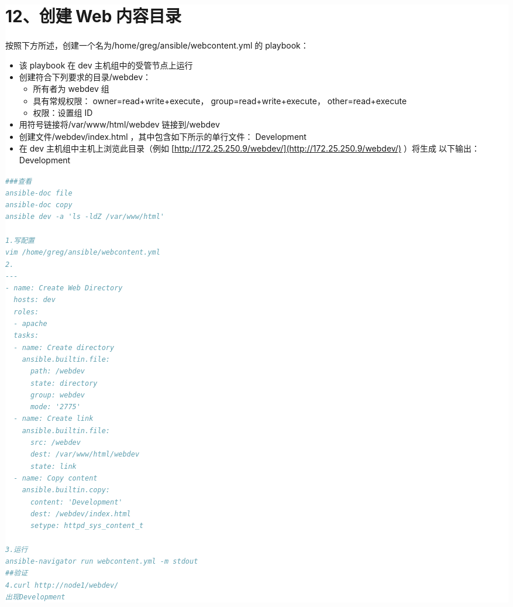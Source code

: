   # 12、创建 Web 内容⽬录

  按照下⽅所述，创建⼀个名为/home/greg/ansible/webcontent.yml 的 playbook：


  - 该 playbook 在 dev 主机组中的受管节点上运⾏
  - 创建符合下列要求的⽬录/webdev：
    - 所有者为 webdev 组
    - 具有常规权限： owner=read+write+execute，
      group=read+write+execute， other=read+execute
    - 权限：设置组 ID
  - ⽤符号链接将/var/www/html/webdev 链接到/webdev
  - 创建⽂件/webdev/index.html ，其中包含如下所⽰的单⾏⽂件： Development
  - 在 dev 主机组中主机上浏览此⽬录（例如 [http://172.25.250.9/webdev/](http://172.25.250.9/webdev/) ）将⽣成
    以下输出：
    Development

  ```coffeescript
  ###查看
  ansible-doc file
  ansible-doc copy
  ansible dev -a 'ls -ldZ /var/www/html'

  1.写配置
  vim /home/greg/ansible/webcontent.yml
  2.
  ---
  - name: Create Web Directory
    hosts: dev
    roles:
    - apache
    tasks:
    - name: Create directory
      ansible.builtin.file:
        path: /webdev
        state: directory
        group: webdev
        mode: '2775'
    - name: Create link
      ansible.builtin.file:
        src: /webdev
        dest: /var/www/html/webdev
        state: link
    - name: Copy content
      ansible.builtin.copy:
        content: 'Development'
        dest: /webdev/index.html
        setype: httpd_sys_content_t

  3.运行
  ansible-navigator run webcontent.yml -m stdout
  ##验证
  4.curl http://node1/webdev/
  出现Development
  ```
